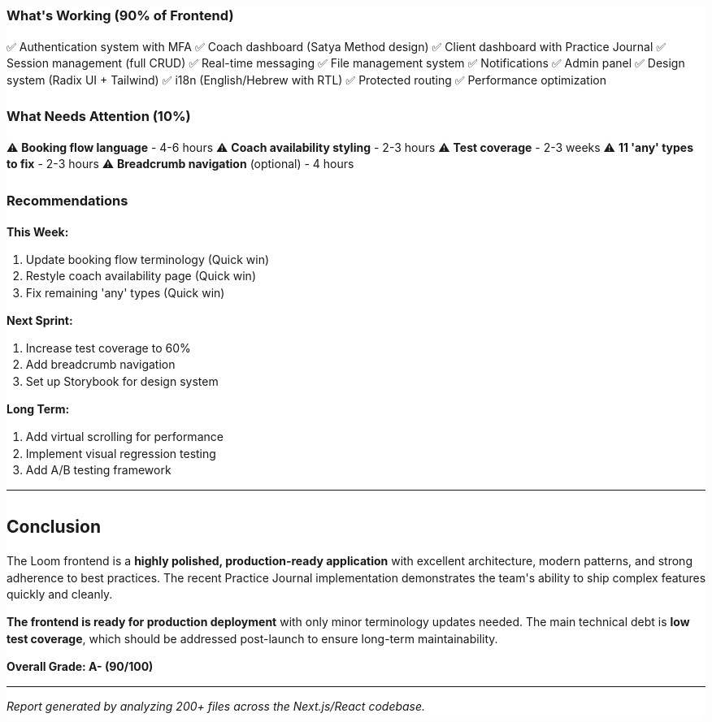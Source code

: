 ### **What's Working (90% of Frontend)**

✅ Authentication system with MFA
✅ Coach dashboard (Satya Method design)
✅ Client dashboard with Practice Journal
✅ Session management (full CRUD)
✅ Real-time messaging
✅ File management system
✅ Notifications
✅ Admin panel
✅ Design system (Radix UI + Tailwind)
✅ i18n (English/Hebrew with RTL)
✅ Protected routing
✅ Performance optimization

### **What Needs Attention (10%)**

⚠️ **Booking flow language** - 4-6 hours
⚠️ **Coach availability styling** - 2-3 hours
⚠️ **Test coverage** - 2-3 weeks
⚠️ **11 'any' types to fix** - 2-3 hours
⚠️ **Breadcrumb navigation** (optional) - 4 hours

### **Recommendations**

**This Week:**
1. Update booking flow terminology (Quick win)
2. Restyle coach availability page (Quick win)
3. Fix remaining 'any' types (Quick win)

**Next Sprint:**
1. Increase test coverage to 60%
2. Add breadcrumb navigation
3. Set up Storybook for design system

**Long Term:**
1. Add virtual scrolling for performance
2. Implement visual regression testing
3. Add A/B testing framework

---

## Conclusion

The Loom frontend is a **highly polished, production-ready application** with excellent architecture, modern patterns, and strong adherence to best practices. The recent Practice Journal implementation demonstrates the team's ability to ship complex features quickly and cleanly.

**The frontend is ready for production deployment** with only minor terminology updates needed. The main technical debt is **low test coverage**, which should be addressed post-launch to ensure long-term maintainability.

**Overall Grade: A- (90/100)**

---

*Report generated by analyzing 200+ files across the Next.js/React codebase.*
